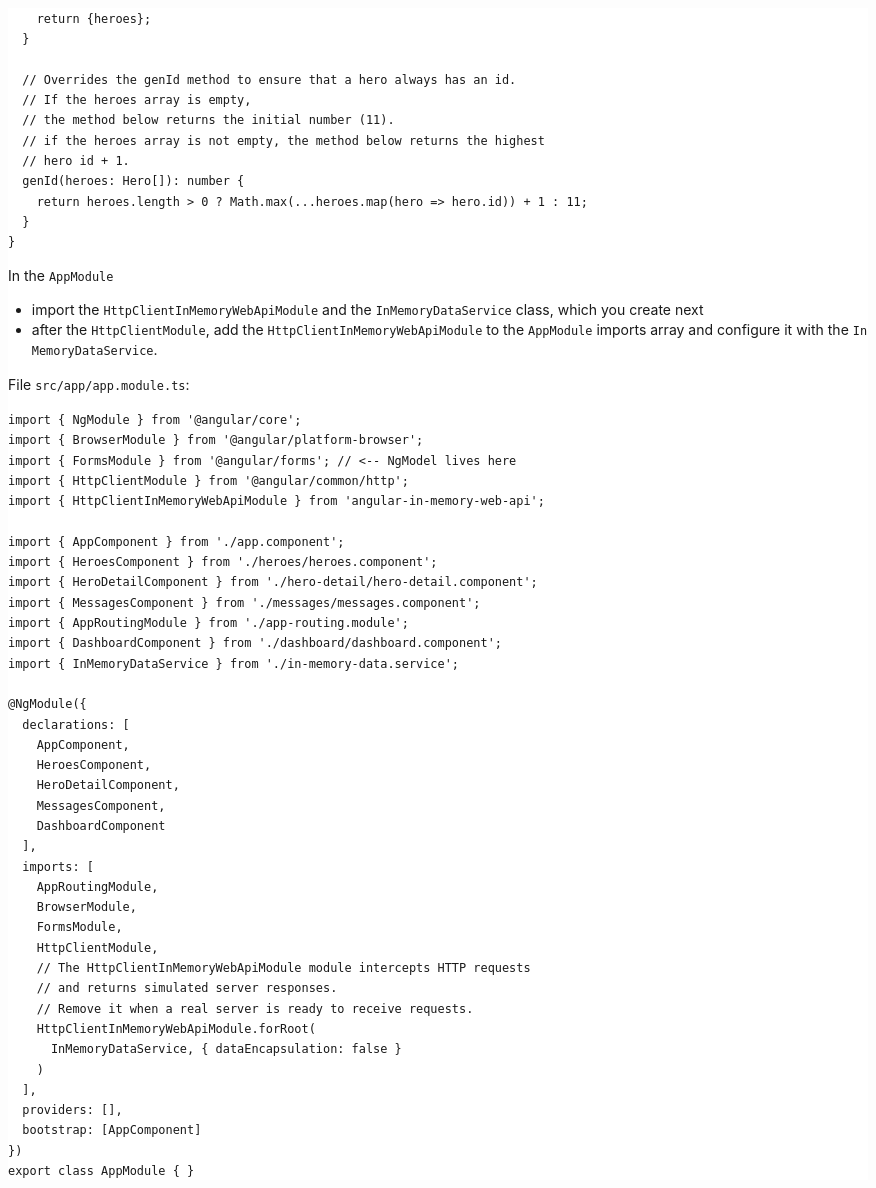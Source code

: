 ```
    return {heroes};
  }

  // Overrides the genId method to ensure that a hero always has an id.
  // If the heroes array is empty,
  // the method below returns the initial number (11).
  // if the heroes array is not empty, the method below returns the highest
  // hero id + 1.
  genId(heroes: Hero[]): number {
    return heroes.length > 0 ? Math.max(...heroes.map(hero => hero.id)) + 1 : 11;
  }
}
```

In the `AppModule`

* import the `HttpClientInMemoryWebApiModule` and the `InMemoryDataService` class, which you create next
* after the `HttpClientModule`, add the `HttpClientInMemoryWebApiModule` to the `AppModule` imports array and configure it with the `InMemoryDataService`.

File `src/app/app.module.ts`:

```
import { NgModule } from '@angular/core';
import { BrowserModule } from '@angular/platform-browser';
import { FormsModule } from '@angular/forms'; // <-- NgModel lives here
import { HttpClientModule } from '@angular/common/http';
import { HttpClientInMemoryWebApiModule } from 'angular-in-memory-web-api';

import { AppComponent } from './app.component';
import { HeroesComponent } from './heroes/heroes.component';
import { HeroDetailComponent } from './hero-detail/hero-detail.component';
import { MessagesComponent } from './messages/messages.component';
import { AppRoutingModule } from './app-routing.module';
import { DashboardComponent } from './dashboard/dashboard.component';
import { InMemoryDataService } from './in-memory-data.service';

@NgModule({
  declarations: [
    AppComponent,
    HeroesComponent,
    HeroDetailComponent,
    MessagesComponent,
    DashboardComponent
  ],
  imports: [
    AppRoutingModule,
    BrowserModule,
    FormsModule,
    HttpClientModule,
    // The HttpClientInMemoryWebApiModule module intercepts HTTP requests
    // and returns simulated server responses.
    // Remove it when a real server is ready to receive requests.
    HttpClientInMemoryWebApiModule.forRoot(
      InMemoryDataService, { dataEncapsulation: false }
    )
  ],
  providers: [],
  bootstrap: [AppComponent]
})
export class AppModule { }
```

